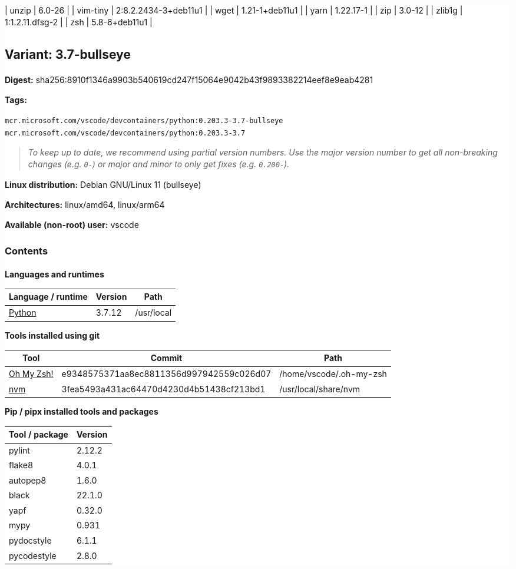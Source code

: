 | unzip               | 6.0-26                     |
| vim-tiny            | 2:8.2.2434-3+deb11u1       |
| wget                | 1.21-1+deb11u1             |
| yarn                | 1.22.17-1                  |
| zip                 | 3.0-12                     |
| zlib1g              | 1:1.2.11.dfsg-2            |
| zsh                 | 5.8-6+deb11u1              |

## Variant: 3.7-bullseye

**Digest:**
sha256:8910f1346a9903b540619cd247f15064e9042b43f9893382214eef8e9eab4281

**Tags:**

```
mcr.microsoft.com/vscode/devcontainers/python:0.203.3-3.7-bullseye
mcr.microsoft.com/vscode/devcontainers/python:0.203.3-3.7
```

> _To keep up to date, we recommend using partial version numbers. Use the major
> version number to get all non-breaking changes (e.g. `0-`) or major and minor
> to only get fixes (e.g. `0.200-`)._

**Linux distribution:** Debian GNU/Linux 11 (bullseye)

**Architectures:** linux/amd64, linux/arm64

**Available (non-root) user:** vscode

### Contents

**Languages and runtimes**

| Language / runtime                | Version | Path       |
| --------------------------------- | ------- | ---------- |
| [Python](HTTPS://www.python.org/) | 3.7.12  | /usr/local |

**Tools installed using git**

| Tool                                             | Commit                                   | Path                    |
| ------------------------------------------------ | ---------------------------------------- | ----------------------- |
| [Oh My Zsh!](HTTPS://github.com/ohmyzsh/ohmyzsh) | e9348575371aa8ec8811356d997942559c026d07 | /home/vscode/.oh-my-zsh |
| [nvm](HTTPS://github.com/nvm-sh/nvm.git)         | 3fea5493a431ac64470d4230d4b51438cf213bd1 | /usr/local/share/nvm    |

**Pip / pipx installed tools and packages**

| Tool / package | Version |
| -------------- | ------- |
| pylint         | 2.12.2  |
| flake8         | 4.0.1   |
| autopep8       | 1.6.0   |
| black          | 22.1.0  |
| yapf           | 0.32.0  |
| mypy           | 0.931   |
| pydocstyle     | 6.1.1   |
| pycodestyle    | 2.8.0   |